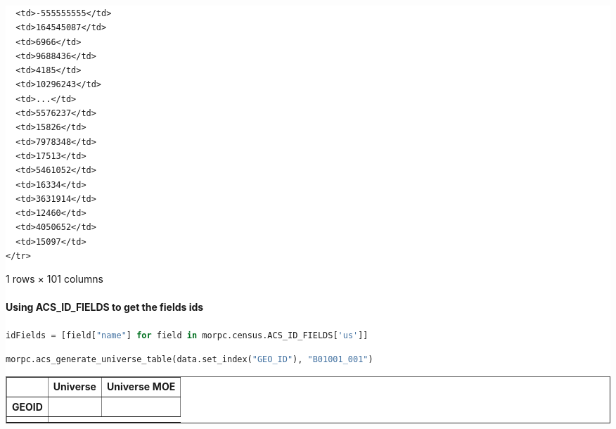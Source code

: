       <td>-555555555</td>
      <td>164545087</td>
      <td>6966</td>
      <td>9688436</td>
      <td>4185</td>
      <td>10296243</td>
      <td>...</td>
      <td>5576237</td>
      <td>15826</td>
      <td>7978348</td>
      <td>17513</td>
      <td>5461052</td>
      <td>16334</td>
      <td>3631914</td>
      <td>12460</td>
      <td>4050652</td>
      <td>15097</td>
    </tr>
  </tbody>
</table>
<p>1 rows × 101 columns</p>
</div>



#### Using ACS_ID_FIELDS to get the fields ids


```python
idFields = [field["name"] for field in morpc.census.ACS_ID_FIELDS['us']]
```


```python
morpc.acs_generate_universe_table(data.set_index("GEO_ID"), "B01001_001")
```




<div>
<style scoped>
    .dataframe tbody tr th:only-of-type {
        vertical-align: middle;
    }

    .dataframe tbody tr th {
        vertical-align: top;
    }

    .dataframe thead th {
        text-align: right;
    }
</style>
<table border="1" class="dataframe">
  <thead>
    <tr style="text-align: right;">
      <th></th>
      <th>Universe</th>
      <th>Universe MOE</th>
    </tr>
    <tr>
      <th>GEOID</th>
      <th></th>
      <th></th>
    </tr>
  </thead>
  <tbody>
    <tr>
      <th></th>